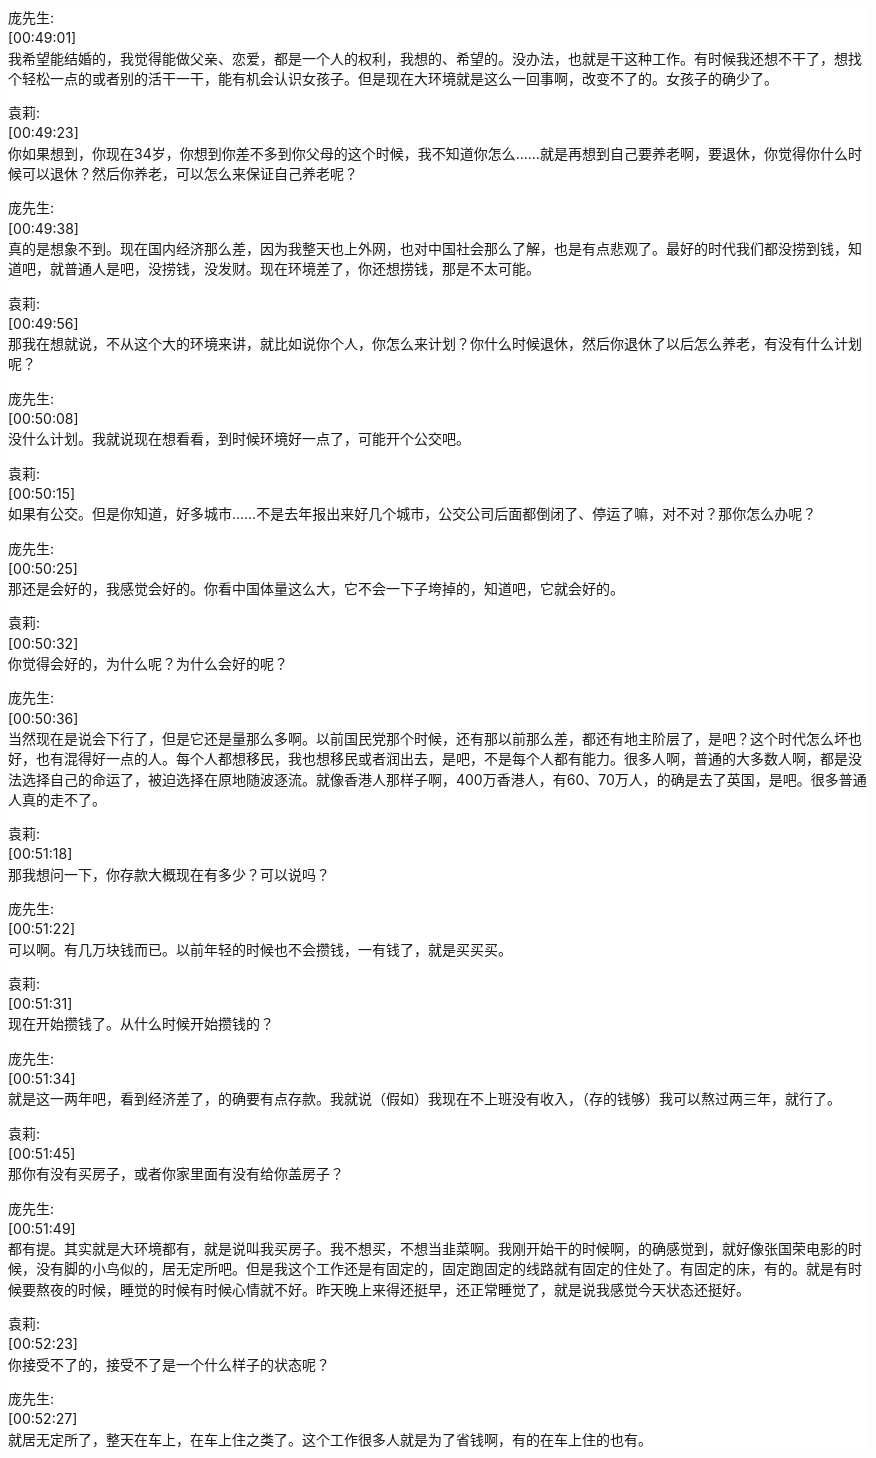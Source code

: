 

<p>庞先生:<br>[00:49:01]<br>我希望能结婚的，我觉得能做父亲、恋爱，都是一个人的权利，我想的、希望的。没办法，也就是干这种工作。有时候我还想不干了，想找个轻松一点的或者别的活干一干，能有机会认识女孩子。但是现在大环境就是这么一回事啊，改变不了的。女孩子的确少了。</p>



<p>袁莉:<br>[00:49:23]<br>你如果想到，你现在34岁，你想到你差不多到你父母的这个时候，我不知道你怎么……就是再想到自己要养老啊，要退休，你觉得你什么时候可以退休？然后你养老，可以怎么来保证自己养老呢？</p>



<p>庞先生:<br>[00:49:38]<br>真的是想象不到。现在国内经济那么差，因为我整天也上外网，也对中国社会那么了解，也是有点悲观了。最好的时代我们都没捞到钱，知道吧，就普通人是吧，没捞钱，没发财。现在环境差了，你还想捞钱，那是不太可能。</p>



<p>袁莉:<br>[00:49:56]<br>那我在想就说，不从这个大的环境来讲，就比如说你个人，你怎么来计划？你什么时候退休，然后你退休了以后怎么养老，有没有什么计划呢？</p>



<p>庞先生:<br>[00:50:08]<br>没什么计划。我就说现在想看看，到时候环境好一点了，可能开个公交吧。</p>



<p>袁莉:<br>[00:50:15]<br>如果有公交。但是你知道，好多城市……不是去年报出来好几个城市，公交公司后面都倒闭了、停运了嘛，对不对？那你怎么办呢？</p>



<p>庞先生:<br>[00:50:25]<br>那还是会好的，我感觉会好的。你看中国体量这么大，它不会一下子垮掉的，知道吧，它就会好的。</p>



<p>袁莉:<br>[00:50:32]<br>你觉得会好的，为什么呢？为什么会好的呢？</p>



<p>庞先生:<br>[00:50:36]<br>当然现在是说会下行了，但是它还是量那么多啊。以前国民党那个时候，还有那以前那么差，都还有地主阶层了，是吧？这个时代怎么坏也好，也有混得好一点的人。每个人都想移民，我也想移民或者润出去，是吧，不是每个人都有能力。很多人啊，普通的大多数人啊，都是没法选择自己的命运了，被迫选择在原地随波逐流。就像香港人那样子啊，400万香港人，有60、70万人，的确是去了英国，是吧。很多普通人真的走不了。</p>



<p>袁莉:<br>[00:51:18]<br>那我想问一下，你存款大概现在有多少？可以说吗？</p>



<p>庞先生:<br>[00:51:22]<br>可以啊。有几万块钱而已。以前年轻的时候也不会攒钱，一有钱了，就是买买买。</p>



<p>袁莉:<br>[00:51:31]<br>现在开始攒钱了。从什么时候开始攒钱的？</p>



<p>庞先生:<br>[00:51:34]<br>就是这一两年吧，看到经济差了，的确要有点存款。我就说（假如）我现在不上班没有收入，（存的钱够）我可以熬过两三年，就行了。</p>



<p>袁莉:<br>[00:51:45]<br>那你有没有买房子，或者你家里面有没有给你盖房子？</p>



<p>庞先生:<br>[00:51:49]<br>都有提。其实就是大环境都有，就是说叫我买房子。我不想买，不想当韭菜啊。我刚开始干的时候啊，的确感觉到，就好像张国荣电影的时候，没有脚的小鸟似的，居无定所吧。但是我这个工作还是有固定的，固定跑固定的线路就有固定的住处了。有固定的床，有的。就是有时候要熬夜的时候，睡觉的时候有时候心情就不好。昨天晚上来得还挺早，还正常睡觉了，就是说我感觉今天状态还挺好。</p>



<p>袁莉:<br>[00:52:23]<br>你接受不了的，接受不了是一个什么样子的状态呢？</p>



<p>庞先生:<br>[00:52:27]<br>就居无定所了，整天在车上，在车上住之类了。这个工作很多人就是为了省钱啊，有的在车上住的也有。</p>
